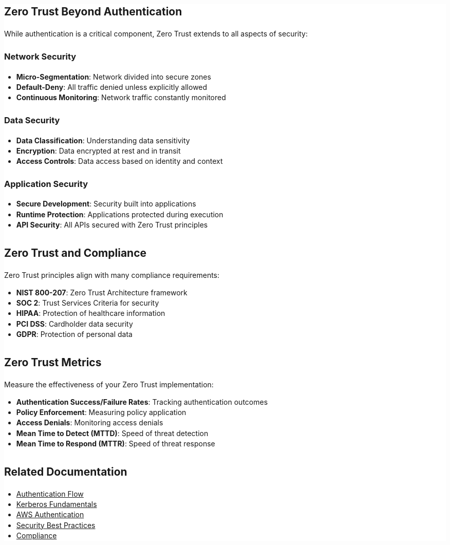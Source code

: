 ## Zero Trust Beyond Authentication

While authentication is a critical component, Zero Trust extends to all aspects of security:

### Network Security

- **Micro-Segmentation**: Network divided into secure zones
- **Default-Deny**: All traffic denied unless explicitly allowed
- **Continuous Monitoring**: Network traffic constantly monitored

### Data Security

- **Data Classification**: Understanding data sensitivity
- **Encryption**: Data encrypted at rest and in transit
- **Access Controls**: Data access based on identity and context

### Application Security

- **Secure Development**: Security built into applications
- **Runtime Protection**: Applications protected during execution
- **API Security**: All APIs secured with Zero Trust principles

## Zero Trust and Compliance

Zero Trust principles align with many compliance requirements:

- **NIST 800-207**: Zero Trust Architecture framework
- **SOC 2**: Trust Services Criteria for security
- **HIPAA**: Protection of healthcare information
- **PCI DSS**: Cardholder data security
- **GDPR**: Protection of personal data

## Zero Trust Metrics

Measure the effectiveness of your Zero Trust implementation:

- **Authentication Success/Failure Rates**: Tracking authentication outcomes
- **Policy Enforcement**: Measuring policy application
- **Access Denials**: Monitoring access denials
- **Mean Time to Detect (MTTD)**: Speed of threat detection
- **Mean Time to Respond (MTTR)**: Speed of threat response

## Related Documentation

- [Authentication Flow](./auth-flow.md)
- [Kerberos Fundamentals](./kerberos.md)
- [AWS Authentication](./aws-auth.md)
- [Security Best Practices](../security-hardening/best-practices.md)
- [Compliance](../security-hardening/compliance.md)
